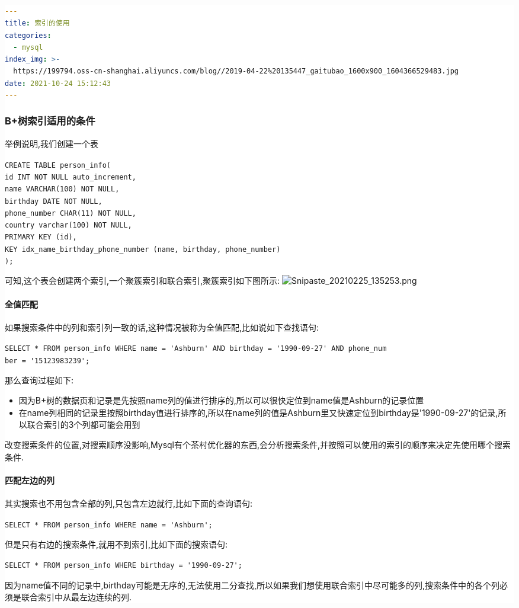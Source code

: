 ```yaml
---
title: 索引的使用
categories:
  - mysql
index_img: >-
  https://199794.oss-cn-shanghai.aliyuncs.com/blog//2019-04-22%20135447_gaitubao_1600x900_1604366529483.jpg
date: 2021-10-24 15:12:43
---
```


### B+树索引适用的条件

举例说明,我们创建一个表
```
CREATE TABLE person_info(
id INT NOT NULL auto_increment,
name VARCHAR(100) NOT NULL,
birthday DATE NOT NULL,
phone_number CHAR(11) NOT NULL,
country varchar(100) NOT NULL,
PRIMARY KEY (id),
KEY idx_name_birthday_phone_number (name, birthday, phone_number)
);
```
可知,这个表会创建两个索引,一个聚簇索引和联合索引,聚簇索引如下图所示: 
![Snipaste_20210225_135253.png](http://oss.xiaokoua.cn/blog//Snipaste_2021-02-25_13-52-53_1614232385407.png)

#### 全值匹配
如果搜索条件中的列和索引列一致的话,这种情况被称为全值匹配,比如说如下查找语句:  
```
SELECT * FROM person_info WHERE name = 'Ashburn' AND birthday = '1990-09-27' AND phone_num
ber = '15123983239';
```
那么查询过程如下:  

- 因为B+树的数据页和记录是先按照name列的值进行排序的,所以可以很快定位到name值是Ashburn的记录位置
- 在name列相同的记录里按照birthday值进行排序的,所以在name列的值是Ashburn里又快速定位到birthday是'1990-09-27'的记录,所以联合索引的3个列都可能会用到

改变搜索条件的位置,对搜索顺序没影响,Mysql有个茶村优化器的东西,会分析搜索条件,并按照可以使用的索引的顺序来决定先使用哪个搜索条件.


#### 匹配左边的列
其实搜索也不用包含全部的列,只包含左边就行,比如下面的查询语句:  
```
SELECT * FROM person_info WHERE name = 'Ashburn';
```
但是只有右边的搜索条件,就用不到索引,比如下面的搜索语句:  
```
SELECT * FROM person_info WHERE birthday = '1990-09-27';
```
因为name值不同的记录中,birthday可能是无序的,无法使用二分查找,所以如果我们想使用联合索引中尽可能多的列,搜索条件中的各个列必须是联合索引中从最左边连续的列.
